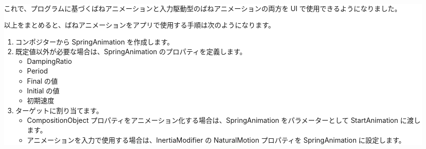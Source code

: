 これで、プログラムに基づくばねアニメーションと入力駆動型のばねアニメーションの両方を UI で使用できるようになりました。

以上をまとめると、ばねアニメーションをアプリで使用する手順は次のようになります。

1. コンポジターから SpringAnimation を作成します。
1. 既定値以外が必要な場合は、SpringAnimation のプロパティを定義します。
    - DampingRatio
    - Period
    - Final の値
    - Initial の値
    - 初期速度
1. ターゲットに割り当てます。
    - CompositionObject プロパティをアニメーション化する場合は、SpringAnimation をパラメーターとして StartAnimation に渡します。
    - アニメーションを入力で使用する場合は、InertiaModifier の NaturalMotion プロパティを SpringAnimation に設定します。

